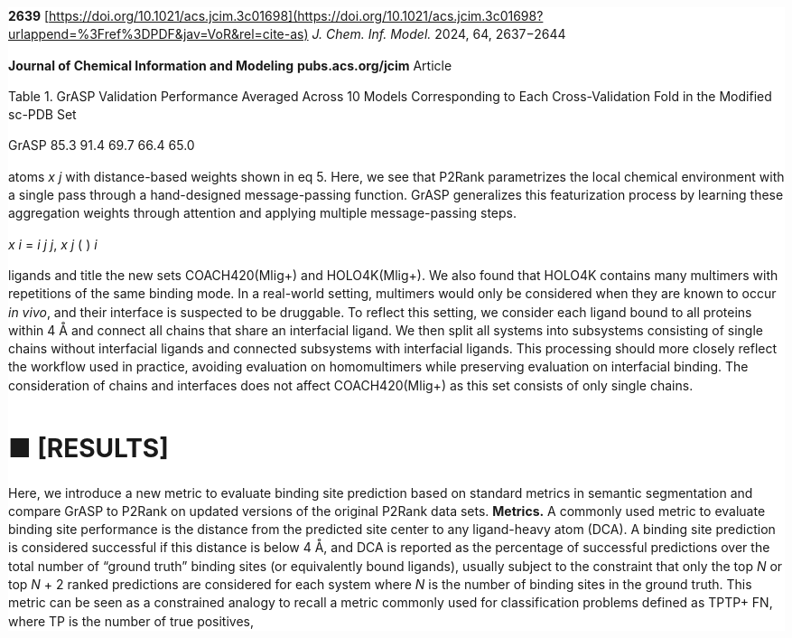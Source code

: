 
**2639** [https://doi.org/10.1021/acs.jcim.3c01698](https://doi.org/10.1021/acs.jcim.3c01698?urlappend=%3Fref%3DPDF&jav=VoR&rel=cite-as)
_J. Chem. Inf. Model._ 2024, 64, 2637−2644


**Journal of Chemical Information and Modeling** **pubs.acs.org/jcim** Article


Table 1. GrASP Validation Performance Averaged Across 10 Models Corresponding to Each Cross-Validation Fold in the
Modified sc-PDB Set





GrASP 85.3 91.4 69.7 66.4 65.0



atoms _x_ _j_ with distance-based weights shown in eq 5. Here, we
see that P2Rank parametrizes the local chemical environment
with a single pass through a hand-designed message-passing
function. GrASP generalizes this featurization process by
learning these aggregation weights through attention and
applying multiple message-passing steps.



_x_ _i_ = _i j j_, _x_
_j_ ( ) _i_



ligands and title the new sets COACH420(Mlig+) and
HOLO4K(Mlig+). We also found that HOLO4K contains
many multimers with repetitions of the same binding mode. In
a real-world setting, multimers would only be considered when
they are known to occur _in vivo_, and their interface is suspected
to be druggable. To reflect this setting, we consider each ligand
bound to all proteins within 4 Å and connect all chains that
share an interfacial ligand. We then split all systems into
subsystems consisting of single chains without interfacial
ligands and connected subsystems with interfacial ligands. This
processing should more closely reflect the workflow used in
practice, avoiding evaluation on homomultimers while
preserving evaluation on interfacial binding. The consideration
of chains and interfaces does not affect COACH420(Mlig+) as
this set consists of only single chains.

# ■ [RESULTS]


Here, we introduce a new metric to evaluate binding site
prediction based on standard metrics in semantic segmentation
and compare GrASP to P2Rank on updated versions of the
original P2Rank data sets.
**Metrics.** A commonly used metric to evaluate binding site
performance is the distance from the predicted site center to
any ligand-heavy atom (DCA). A binding site prediction is
considered successful if this distance is below 4 Å, and DCA is
reported as the percentage of successful predictions over the
total number of “ground truth” binding sites (or equivalently
bound ligands), usually subject to the constraint that only the
top _N_ or top _N_ + 2 ranked predictions are considered for each
system where _N_ is the number of binding sites in the ground
truth. This metric can be seen as a constrained analogy to
recall a metric commonly used for classification problems
defined as TPTP+ FN, where TP is the number of true positives,
